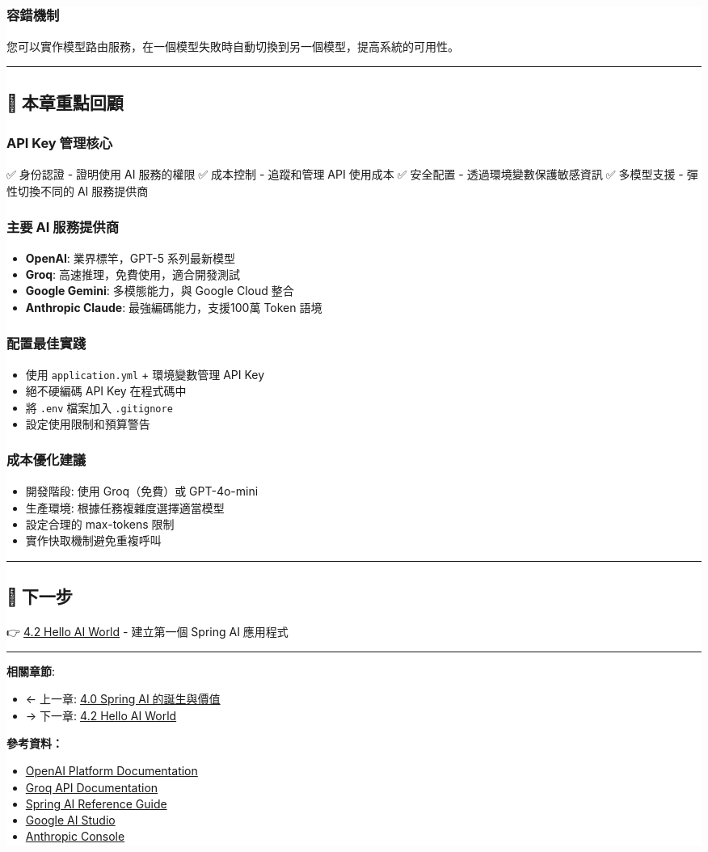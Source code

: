 
### 容錯機制

您可以實作模型路由服務，在一個模型失敗時自動切換到另一個模型，提高系統的可用性。

---

## 📝 本章重點回顧

### API Key 管理核心
✅ 身份認證 - 證明使用 AI 服務的權限
✅ 成本控制 - 追蹤和管理 API 使用成本
✅ 安全配置 - 透過環境變數保護敏感資訊
✅ 多模型支援 - 彈性切換不同的 AI 服務提供商

### 主要 AI 服務提供商
- **OpenAI**: 業界標竿，GPT-5 系列最新模型
- **Groq**: 高速推理，免費使用，適合開發測試
- **Google Gemini**: 多模態能力，與 Google Cloud 整合
- **Anthropic Claude**: 最強編碼能力，支援100萬 Token 語境

### 配置最佳實踐
- 使用 `application.yml` + 環境變數管理 API Key
- 絕不硬編碼 API Key 在程式碼中
- 將 `.env` 檔案加入 `.gitignore`
- 設定使用限制和預算警告

### 成本優化建議
- 開發階段: 使用 Groq（免費）或 GPT-4o-mini
- 生產環境: 根據任務複雜度選擇適當模型
- 設定合理的 max-tokens 限制
- 實作快取機制避免重複呼叫

---

## 🚀 下一步

👉 [4.2 Hello AI World](./4.2.md) - 建立第一個 Spring AI 應用程式

---

**相關章節**:
- ← 上一章: [4.0 Spring AI 的誕生與價值](./4.0.md)
- → 下一章: [4.2 Hello AI World](./4.2.md)

**參考資料：**
- [OpenAI Platform Documentation](https://platform.openai.com/docs)
- [Groq API Documentation](https://console.groq.com/docs)
- [Spring AI Reference Guide](https://docs.spring.io/spring-ai/reference/)
- [Google AI Studio](https://makersuite.google.com/)
- [Anthropic Console](https://console.anthropic.com/)
